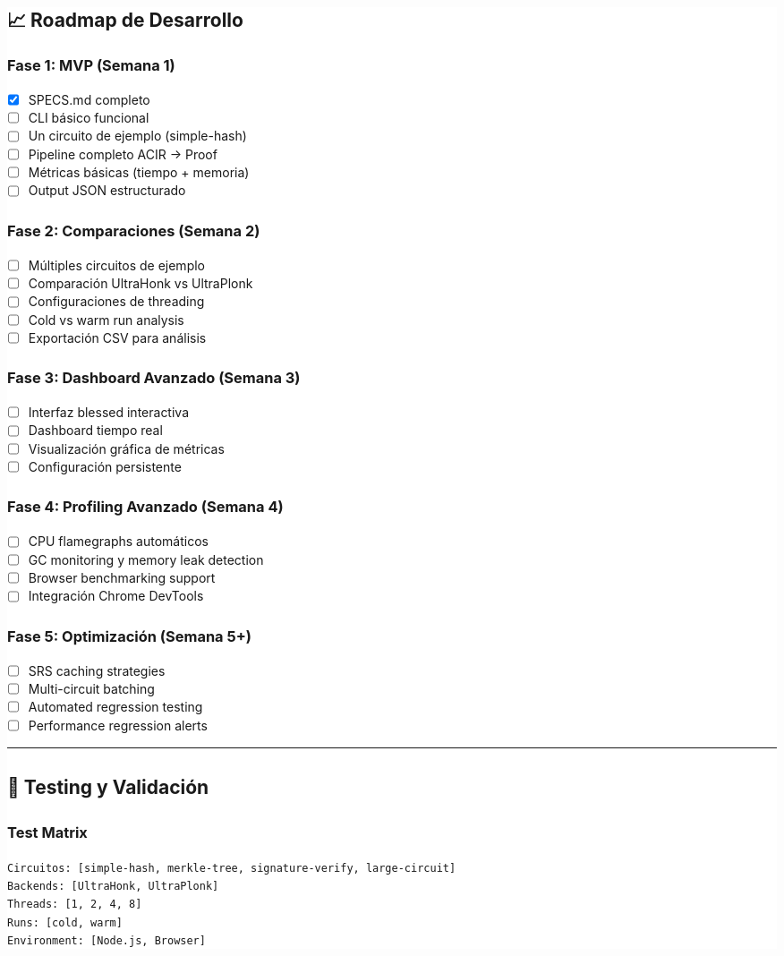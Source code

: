 
## 📈 Roadmap de Desarrollo

### Fase 1: MVP (Semana 1)
- [x] SPECS.md completo
- [ ] CLI básico funcional
- [ ] Un circuito de ejemplo (simple-hash)
- [ ] Pipeline completo ACIR → Proof
- [ ] Métricas básicas (tiempo + memoria)
- [ ] Output JSON estructurado

### Fase 2: Comparaciones (Semana 2)
- [ ] Múltiples circuitos de ejemplo
- [ ] Comparación UltraHonk vs UltraPlonk
- [ ] Configuraciones de threading
- [ ] Cold vs warm run analysis
- [ ] Exportación CSV para análisis

### Fase 3: Dashboard Avanzado (Semana 3)
- [ ] Interfaz blessed interactiva
- [ ] Dashboard tiempo real
- [ ] Visualización gráfica de métricas
- [ ] Configuración persistente

### Fase 4: Profiling Avanzado (Semana 4)
- [ ] CPU flamegraphs automáticos
- [ ] GC monitoring y memory leak detection
- [ ] Browser benchmarking support
- [ ] Integración Chrome DevTools

### Fase 5: Optimización (Semana 5+)
- [ ] SRS caching strategies
- [ ] Multi-circuit batching
- [ ] Automated regression testing
- [ ] Performance regression alerts

---

## 🧪 Testing y Validación

### Test Matrix
```
Circuitos: [simple-hash, merkle-tree, signature-verify, large-circuit]
Backends: [UltraHonk, UltraPlonk]  
Threads: [1, 2, 4, 8]
Runs: [cold, warm]
Environment: [Node.js, Browser]
```
